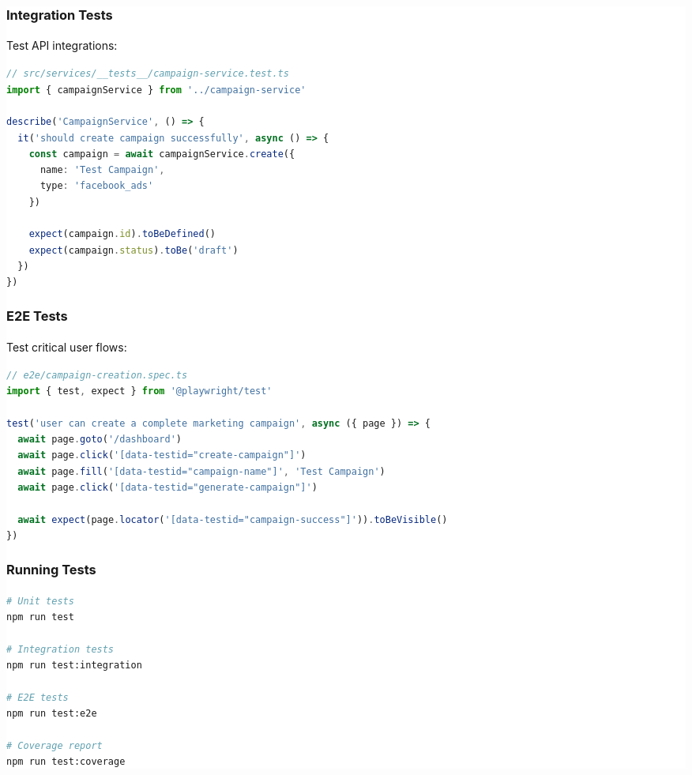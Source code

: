 ### Integration Tests

Test API integrations:

```typescript
// src/services/__tests__/campaign-service.test.ts
import { campaignService } from '../campaign-service'

describe('CampaignService', () => {
  it('should create campaign successfully', async () => {
    const campaign = await campaignService.create({
      name: 'Test Campaign',
      type: 'facebook_ads'
    })
    
    expect(campaign.id).toBeDefined()
    expect(campaign.status).toBe('draft')
  })
})
```

### E2E Tests

Test critical user flows:

```typescript
// e2e/campaign-creation.spec.ts
import { test, expect } from '@playwright/test'

test('user can create a complete marketing campaign', async ({ page }) => {
  await page.goto('/dashboard')
  await page.click('[data-testid="create-campaign"]')
  await page.fill('[data-testid="campaign-name"]', 'Test Campaign')
  await page.click('[data-testid="generate-campaign"]')
  
  await expect(page.locator('[data-testid="campaign-success"]')).toBeVisible()
})
```

### Running Tests

```bash
# Unit tests
npm run test

# Integration tests
npm run test:integration

# E2E tests
npm run test:e2e

# Coverage report
npm run test:coverage
```
